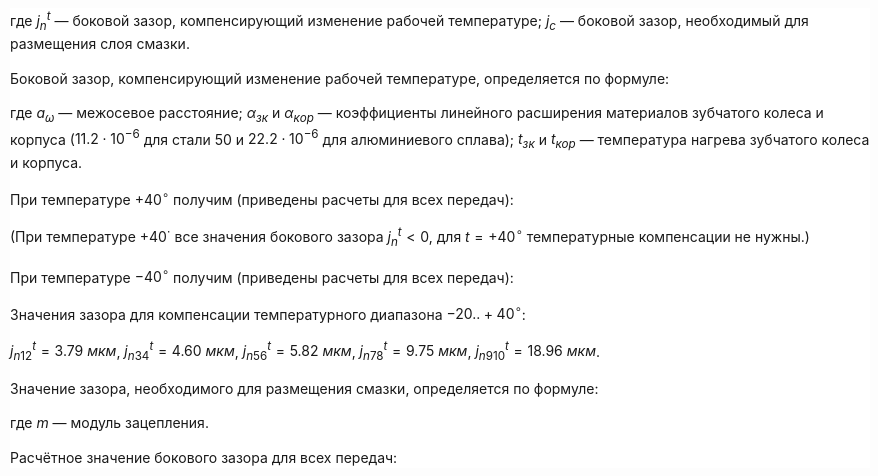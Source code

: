 где $j_n^t$ — боковой зазор, компенсирующий изменение рабочей температуре;
$j_с$ — боковой зазор, необходимый для размещения слоя смазки.

Боковой зазор, компенсирующий изменение рабочей температуре, определяется по формуле:

$$
$$

где $a_\omega$ — межосевое расстояние;
$\alpha_{зк}$ и $\alpha_{кор}$ — коэффициенты линейного расширения материалов зубчатого колеса и корпуса ($11.2 \cdot 10^{−6}$ для стали 50 и $22.2 \cdot 10^{−6}$ для алюминиевого сплава);
$t_{зк}$ и $t_{кор}$ — температура нагрева зубчатого колеса и корпуса.

При температуре $+40^\circ$ получим (приведены расчеты для всех передач):

$$
$$
$$
$$

$$
$$

(При температуре $+40^\cdot$ все значения бокового зазора $j_n^t < 0$,  для $t=+40^\circ$ температурные компенсации не нужны.)

При температуре $-40^\circ$ получим (приведены расчеты для всех передач):

$$
$$
$$
$$

$$
$$

Значения зазора для компенсации температурного диапазона $-20..+40^\circ$:

$j_{n12}^t = 3.79 \ мкм$, $j_{n34}^t = 4.60 \ мкм$, $j_{n56}^t = 5.82 \ мкм$, $j_{n78}^t = 9.75 \ мкм$, $j_{n910}^t = 18.96 \ мкм$.

Значение зазора, необходимого для размещения смазки, определяется по формуле:

$$
$$

где $m$ — модуль зацепления.

$$
$$
$$
$$

$$
$$

Расчётное значение бокового зазора для всех передач:

$$
$$
$$
$$
